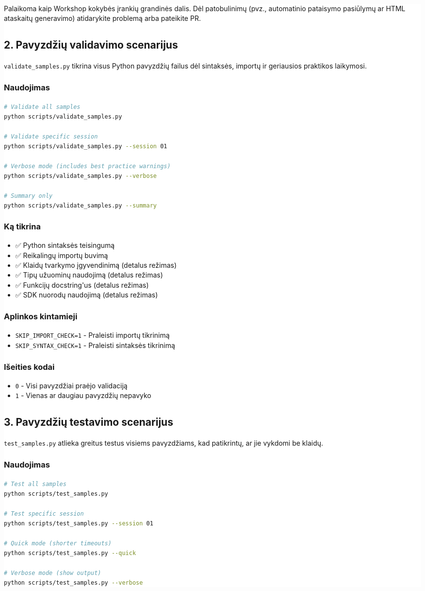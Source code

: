 Palaikoma kaip Workshop kokybės įrankių grandinės dalis. Dėl patobulinimų (pvz., automatinio pataisymo pasiūlymų ar HTML ataskaitų generavimo) atidarykite problemą arba pateikite PR.

## 2. Pavyzdžių validavimo scenarijus

`validate_samples.py` tikrina visus Python pavyzdžių failus dėl sintaksės, importų ir geriausios praktikos laikymosi.

### Naudojimas
```bash
# Validate all samples
python scripts/validate_samples.py

# Validate specific session
python scripts/validate_samples.py --session 01

# Verbose mode (includes best practice warnings)
python scripts/validate_samples.py --verbose

# Summary only
python scripts/validate_samples.py --summary
```

### Ką tikrina
- ✅ Python sintaksės teisingumą
- ✅ Reikalingų importų buvimą
- ✅ Klaidų tvarkymo įgyvendinimą (detalus režimas)
- ✅ Tipų užuominų naudojimą (detalus režimas)
- ✅ Funkcijų docstring'us (detalus režimas)
- ✅ SDK nuorodų naudojimą (detalus režimas)

### Aplinkos kintamieji
- `SKIP_IMPORT_CHECK=1` - Praleisti importų tikrinimą
- `SKIP_SYNTAX_CHECK=1` - Praleisti sintaksės tikrinimą

### Išeities kodai
- `0` - Visi pavyzdžiai praėjo validaciją
- `1` - Vienas ar daugiau pavyzdžių nepavyko

## 3. Pavyzdžių testavimo scenarijus

`test_samples.py` atlieka greitus testus visiems pavyzdžiams, kad patikrintų, ar jie vykdomi be klaidų.

### Naudojimas
```bash
# Test all samples
python scripts/test_samples.py

# Test specific session
python scripts/test_samples.py --session 01

# Quick mode (shorter timeouts)
python scripts/test_samples.py --quick

# Verbose mode (show output)
python scripts/test_samples.py --verbose
```
